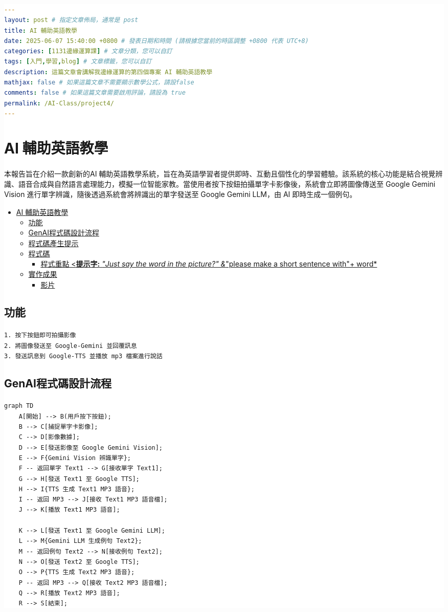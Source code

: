 ```yaml
---
layout: post # 指定文章佈局，通常是 post
title: AI 輔助英語教學
date: 2025-06-07 15:40:00 +0800 # 發表日期和時間 (請根據您當前的時區調整 +0800 代表 UTC+8)
categories: [1131邊緣運算課] # 文章分類，您可以自訂
tags: [入門,學習,blog] # 文章標籤，您可以自訂
description: 這篇文章會講解我邊緣運算的第四個專案 AI 輔助英語教學
mathjax: false # 如果這篇文章不需要顯示數學公式，請設false
comments: false # 如果這篇文章需要啟用評論，請設為 true
permalink: /AI-Class/project4/
---
```


# AI 輔助英語教學

本報告旨在介紹一款創新的AI 輔助英語教學系統，旨在為英語學習者提供即時、互動且個性化的學習體驗。該系統的核心功能是結合視覺辨識、語音合成與自然語言處理能力，模擬一位智能家教。當使用者按下按鈕拍攝單字卡影像後，系統會立即將圖像傳送至 Google Gemini Vision 進行單字辨識，隨後透過系統會將辨識出的單字發送至 Google Gemini LLM，由 AI 即時生成一個例句。


- [AI 輔助英語教學](#ai-輔助英語教學)
  - [功能](#功能)
  - [GenAI程式碼設計流程](#genai程式碼設計流程)
  - [程式碼產生提示](#程式碼產生提示)
  - [程式碼](#程式碼)
    - [程式重點 \<**提示字:** *"Just say the word in the picture?"  \&*"please make a short sentence with"+ word\*](#程式重點-提示字-just-say-the-word-in-the-picture--please-make-a-short-sentence-with-word)
  - [實作成果](#實作成果)
    - [影片](#影片)

## 功能

    1. 按下按鈕即可拍攝影像
    2. 將圖像發送至 Google-Gemini 並回覆訊息
    3. 發送訊息到 Google-TTS 並播放 mp3 檔案進行說話 

## GenAI程式碼設計流程

```mermaid
graph TD
    A[開始] --> B(用戶按下按鈕);
    B --> C[捕捉單字卡影像];
    C --> D[影像數據];
    D --> E[發送影像至 Google Gemini Vision];
    E --> F{Gemini Vision 辨識單字};
    F -- 返回單字 Text1 --> G[接收單字 Text1];
    G --> H[發送 Text1 至 Google TTS];
    H --> I{TTS 生成 Text1 MP3 語音};
    I -- 返回 MP3 --> J[接收 Text1 MP3 語音檔];
    J --> K[播放 Text1 MP3 語音];
    
    K --> L[發送 Text1 至 Google Gemini LLM];
    L --> M{Gemini LLM 生成例句 Text2};
    M -- 返回例句 Text2 --> N[接收例句 Text2];
    N --> O[發送 Text2 至 Google TTS];
    O --> P{TTS 生成 Text2 MP3 語音};
    P -- 返回 MP3 --> Q[接收 Text2 MP3 語音檔];
    Q --> R[播放 Text2 MP3 語音];
    R --> S[結束];  
```

